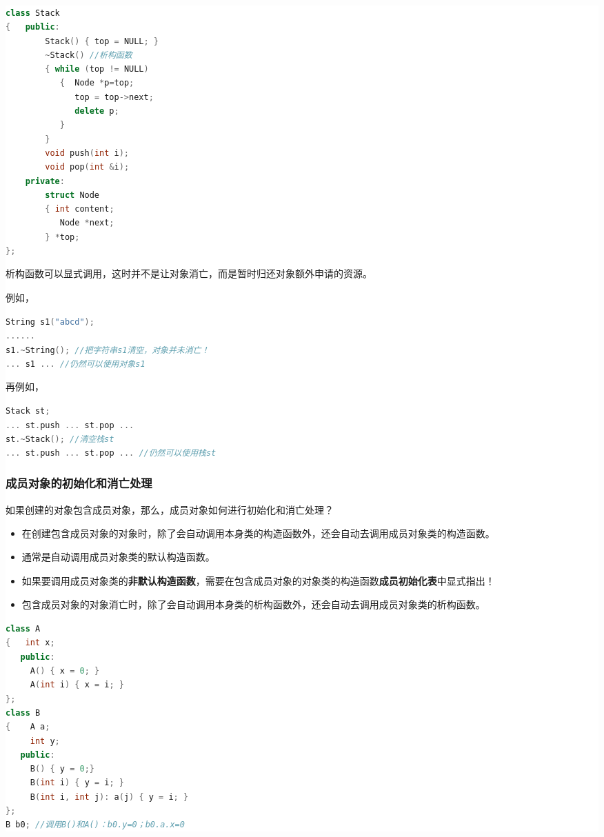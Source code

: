 ```c++
class Stack
{	public:
		Stack() { top = NULL; }
		~Stack() //析构函数
		{ while (top != NULL)
		   {  Node *p=top;   
              top = top->next;
		      delete p;
		   }  
		}
		void push(int i);
		void pop(int &i);
	private:
		struct Node
		{ int content;
		   Node *next;
		} *top;
};
```

析构函数可以显式调用，这时并不是让对象消亡，而是暂时归还对象额外申请的资源。

例如，

```c++
String s1("abcd");
......
s1.~String(); //把字符串s1清空，对象并未消亡！
... s1 ... //仍然可以使用对象s1
```

再例如，

```c++
Stack st;
... st.push ... st.pop ...
st.~Stack(); //清空栈st
... st.push ... st.pop ... //仍然可以使用栈st
```



### 成员对象的初始化和消亡处理

如果创建的对象包含成员对象，那么，成员对象如何进行初始化和消亡处理？

- 在创建包含成员对象的对象时，除了会自动调用本身类的构造函数外，还会自动去调用成员对象类的构造函数。

- 通常是自动调用成员对象类的默认构造函数。

- 如果要调用成员对象类的**非默认构造函数**，需要在包含成员对象的对象类的构造函数**成员初始化表**中显式指出！

- 包含成员对象的对象消亡时，除了会自动调用本身类的析构函数外，还会自动去调用成员对象类的析构函数。

```c++
class A
{   int x;
   public:
	 A() { x = 0; }
	 A(int i) { x = i; }
};
class B
{    A a;
     int y;
   public:
     B() { y = 0;}
     B(int i) { y = i; } 
     B(int i, int j): a(j) { y = i; } 
};
B b0; //调用B()和A()：b0.y=0；b0.a.x=0
```